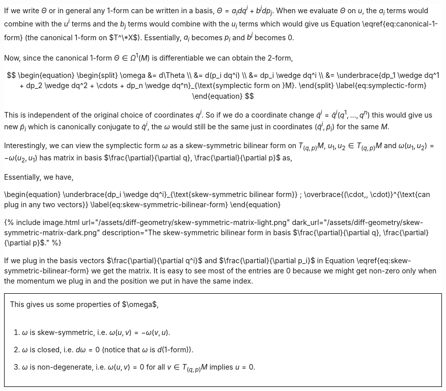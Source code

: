 If we write $\Theta$ or in general any $1$-form can be written in a basis, $\Theta = a_i dq^i + b^j dp_j$. When we evaluate $\Theta$ on $u$, the $a_i$ terms would combine with the $u^i$ terms and the $b_j$ terms would combine with the $u_i$ terms which would give us Equation \eqref{eq:canonical-1-form} (the canonical $1$-form on $T^\*X$). Essentially, $a_i$ becomes $p_i$ and $b^j$ becomes $0$.

Now, since the canonical $1$-form $\Theta \in \Omega^1(M)$ is differentiable we can obtain the $2$-form,

$$
\begin{equation}
\begin{split}
    \omega &= d\Theta \\
    &= d(p_i dq^i) \\
    &= dp_i \wedge dq^i \\
    &= \underbrace{dp_1 \wedge dq^1 + dp_2 \wedge dq^2 + \cdots + dp_n \wedge dq^n}_{\text{symplectic form on }M}.
\end{split}
\label{eq:symplectic-form}
\end{equation}
$$

This is independent of the original choice of coordinates $q^i$. So if we do a coordinate change $\tilde{q}^i = \tilde{q}^i(q^1, \ldots, q^n)$ this would give us new $\tilde{p}_i$ which is canonically conjugate to $\tilde{q}^i$, the $\omega$ would still be the same just in coordinates $(\tilde{q}^i, \tilde{p}_i)$ for the same $M$.

Interestingly, we can view the symplectic form $\omega$ as a skew-symmetric bilinear form on $T_{(q, p)}M$, $u_1, u_2 \in T_{(q, p)}M$ and $\omega(u_1, u_2) = -\omega(u_2, u_1)$ has matrix in basis $\frac{\partial}{\partial q}, \frac{\partial}{\partial p}$ as,


Essentially, we have,

\begin{equation}
    \underbrace{dp_i \wedge dq^i}_{\text{skew-symmetric bilinear form}} \; \overbrace{(\cdot,\, \cdot)}^{\text{can plug in any two vectors}}
    \label{eq:skew-symmetric-bilinear-form}
\end{equation}

{% include image.html url="/assets/diff-geometry/skew-symmetric-matrix-light.png" dark_url="/assets/diff-geometry/skew-symmetric-matrix-dark.png" description="The skew-symmetric bilinear form in basis $\frac{\partial}{\partial q}, \frac{\partial}{\partial p}$." %}

If we plug in the basis vectors $\frac{\partial}{\partial q^i}$ and $\frac{\partial}{\partial p_i}$ in Equation \eqref{eq:skew-symmetric-bilinear-form} we get the matrix. It is easy to see most of the entries are $0$ because we might get non-zero only when the momentum we plug in and the position we put in have the same index.

<div style="padding: 0.75em; border: 1px solid black; margin-bottom: 1em;">
This gives us some properties of $\omega$,<br><br>

1. $\omega$ is skew-symmetric, i.e. $\omega(u, v) = -\omega(v, u)$.<br>

2. $\omega$ is closed, i.e. $d\omega = 0$ (notice that $\omega$ is $d(1$-form$)$).<br>

3. $\omega$ is non-degenerate, i.e. $\omega(u, v) = 0$ for all $v \in T_{(q, p)}M$ implies $u = 0$.<br>
</div>

